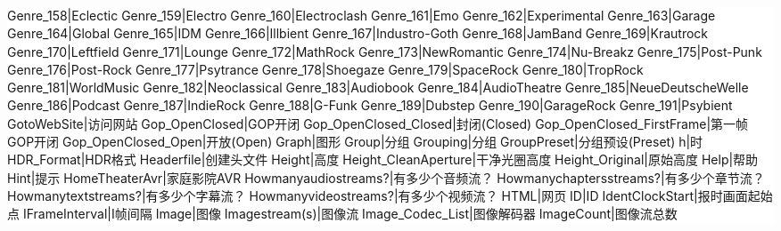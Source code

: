 Genre_158|Eclectic
Genre_159|Electro
Genre_160|Electroclash
Genre_161|Emo
Genre_162|Experimental
Genre_163|Garage
Genre_164|Global
Genre_165|IDM
Genre_166|Illbient
Genre_167|Industro-Goth
Genre_168|JamBand
Genre_169|Krautrock
Genre_170|Leftfield
Genre_171|Lounge
Genre_172|MathRock
Genre_173|NewRomantic
Genre_174|Nu-Breakz
Genre_175|Post-Punk
Genre_176|Post-Rock
Genre_177|Psytrance
Genre_178|Shoegaze
Genre_179|SpaceRock
Genre_180|TropRock
Genre_181|WorldMusic
Genre_182|Neoclassical
Genre_183|Audiobook
Genre_184|AudioTheatre
Genre_185|NeueDeutscheWelle
Genre_186|Podcast
Genre_187|IndieRock
Genre_188|G-Funk
Genre_189|Dubstep
Genre_190|GarageRock
Genre_191|Psybient
GotoWebSite|访问网站
Gop_OpenClosed|GOP开闭
Gop_OpenClosed_Closed|封闭(Closed)
Gop_OpenClosed_FirstFrame|第一帧GOP开闭
Gop_OpenClosed_Open|开放(Open)
Graph|图形
Group|分组
Grouping|分组
GroupPreset|分组预设(Preset)
h|时
HDR_Format|HDR格式
Headerfile|创建头文件
Height|高度
Height_CleanAperture|干净光圈高度
Height_Original|原始高度
Help|帮助
Hint|提示
HomeTheaterAvr|家庭影院AVR
Howmanyaudiostreams?|有多少个音频流？
Howmanychaptersstreams?|有多少个章节流？
Howmanytextstreams?|有多少个字幕流？
Howmanyvideostreams?|有多少个视频流？
HTML|网页
ID|ID
IdentClockStart|报时画面起始点
IFrameInterval|I帧间隔
Image|图像
Imagestream(s)|图像流
Image_Codec_List|图像解码器
ImageCount|图像流总数